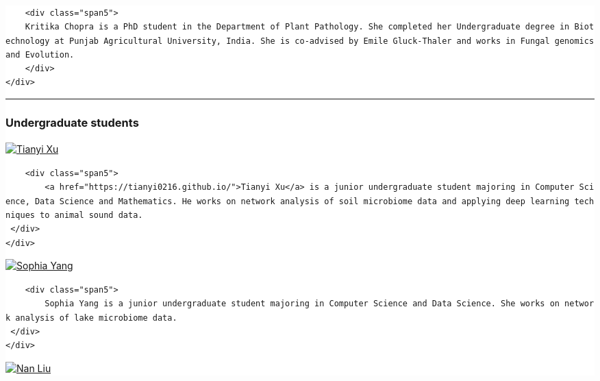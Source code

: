        <div class="span5">
        Kritika Chopra is a PhD student in the Department of Plant Pathology. She completed her Undergraduate degree in Biotechnology at Punjab Agricultural University, India. She is co-advised by Emile Gluck-Thaler and works in Fungal genomics and Evolution.
        </div>
    </div>
</div>

---

### <a name="undergraduate"></a>Undergraduate students


<div class="container">
    <div class="row-fluid">
        <div class="span2">
        <a href="../assets/pics/tianyi.jpg">
            <img src="../assets/pics/tianyi.jpg"
                  title="Tianyi Xu" alt="Tianyi Xu"/></a>
        </div>
        
        <div class="span5">
            <a href="https://tianyi0216.github.io/">Tianyi Xu</a> is a junior undergraduate student majoring in Computer Science, Data Science and Mathematics. He works on network analysis of soil microbiome data and applying deep learning techniques to animal sound data.
     </div>
    </div>
</div>

<div class="container">
    <div class="row-fluid">
        <div class="span2">
        <a href="../assets/pics/Sophia.JPG">
            <img src="../assets/pics/Sophia.JPG"
                  title="Sophia Yang" alt="Sophia Yang"/></a>
        </div>

        <div class="span5">
            Sophia Yang is a junior undergraduate student majoring in Computer Science and Data Science. She works on network analysis of lake microbiome data.
     </div>
    </div>
</div>

<div class="container">
    <div class="row-fluid">
        <div class="span2">
        <a href="../assets/pics/Nan.JPG">
            <img src="../assets/pics/Nan.JPG"
                  title="Nan Liu" alt="Nan Liu"/></a>
        </div>

